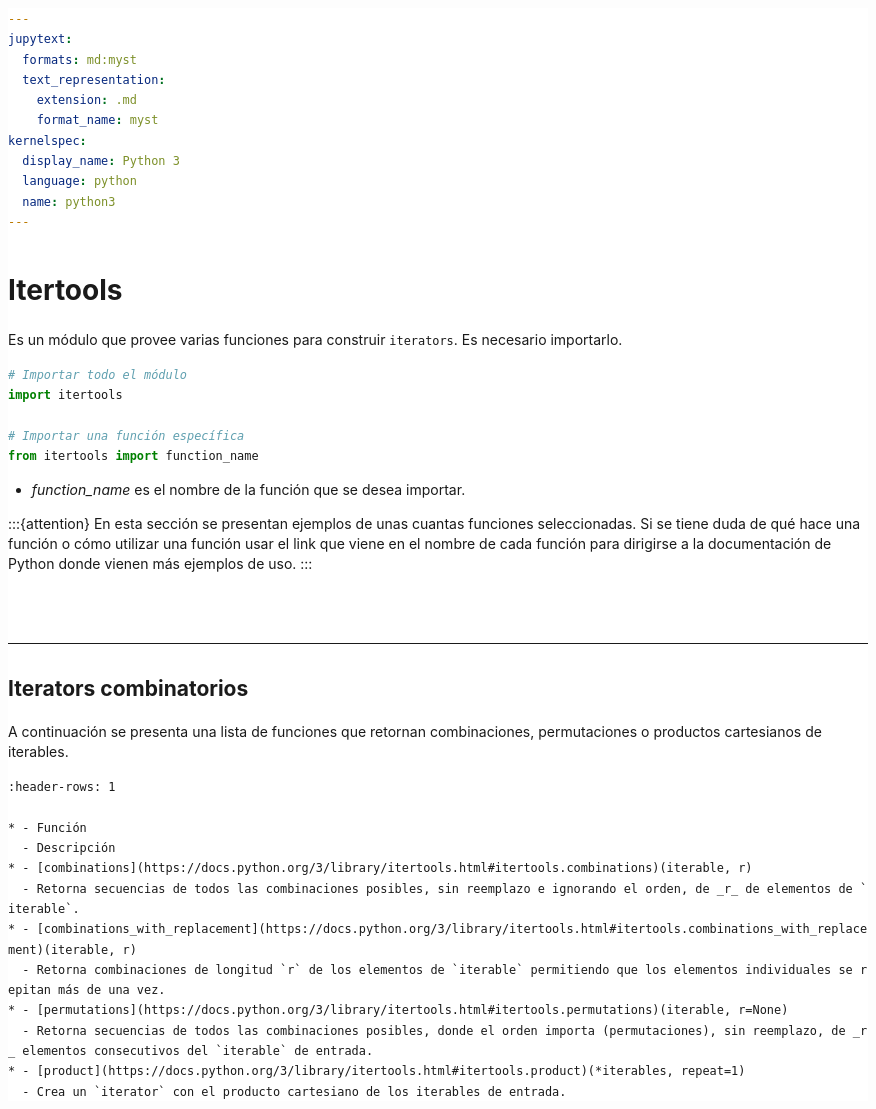 ```yaml
---
jupytext:
  formats: md:myst
  text_representation:
    extension: .md
    format_name: myst
kernelspec:
  display_name: Python 3
  language: python
  name: python3
---
```


# Itertools

Es un módulo que provee varias funciones para construir `iterators`. Es necesario importarlo. 

```python
# Importar todo el módulo
import itertools

# Importar una función específica
from itertools import function_name
```
- _function_name_ es el nombre de la función que se desea importar.


:::{attention}
En esta sección se presentan ejemplos de unas cuantas funciones seleccionadas. Si se tiene duda de qué hace una función o cómo utilizar una función usar el link que viene en el nombre de cada función para dirigirse a la documentación de Python donde vienen más ejemplos de uso.
:::

<br><br>

---
## Iterators combinatorios

A continuación se presenta una lista de funciones que retornan combinaciones, permutaciones o productos cartesianos de iterables.

```{list-table}
:header-rows: 1

* - Función
  - Descripción
* - [combinations](https://docs.python.org/3/library/itertools.html#itertools.combinations)(iterable, r)
  - Retorna secuencias de todos las combinaciones posibles, sin reemplazo e ignorando el orden, de _r_ de elementos de `iterable`.
* - [combinations_with_replacement](https://docs.python.org/3/library/itertools.html#itertools.combinations_with_replacement)(iterable, r)
  - Retorna combinaciones de longitud `r` de los elementos de `iterable` permitiendo que los elementos individuales se repitan más de una vez.
* - [permutations](https://docs.python.org/3/library/itertools.html#itertools.permutations)(iterable, r=None)
  - Retorna secuencias de todos las combinaciones posibles, donde el orden importa (permutaciones), sin reemplazo, de _r_ elementos consecutivos del `iterable` de entrada.
* - [product](https://docs.python.org/3/library/itertools.html#itertools.product)(*iterables, repeat=1)
  - Crea un `iterator` con el producto cartesiano de los iterables de entrada.
```
